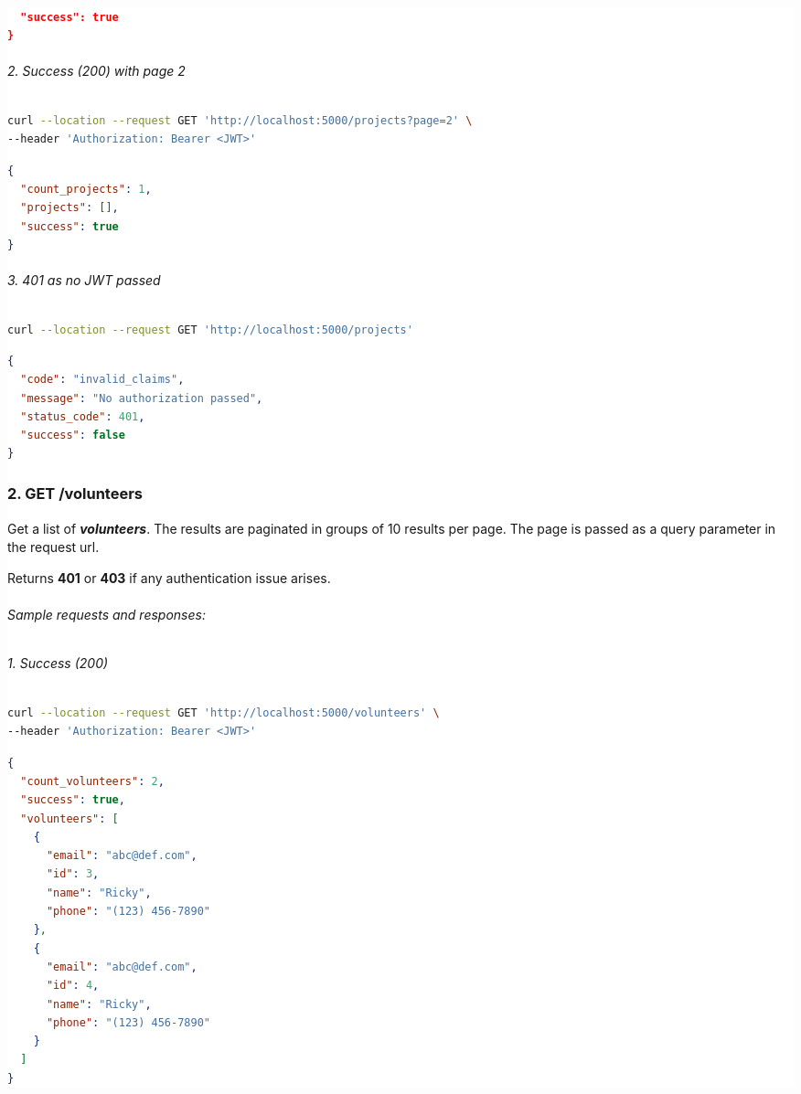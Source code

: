 ```json
  "success": true
}
```

###### 2. Success (200) with page 2

```bash
curl --location --request GET 'http://localhost:5000/projects?page=2' \
--header 'Authorization: Bearer <JWT>'
```

```json
{
  "count_projects": 1,
  "projects": [],
  "success": true
}
```

###### 3. 401 as no JWT passed

```bash
curl --location --request GET 'http://localhost:5000/projects'
```

```json
{
  "code": "invalid_claims",
  "message": "No authorization passed",
  "status_code": 401,
  "success": false
}
```

### 2. GET /volunteers

Get a list of _**volunteers**_. The results are paginated in groups of 10 results per page.
The page is passed as a query parameter in the request url.

Returns **401** or **403** if any authentication issue arises.

###### Sample requests and responses:

###### 1. Success (200)

```bash
curl --location --request GET 'http://localhost:5000/volunteers' \
--header 'Authorization: Bearer <JWT>'
```

```json
{
  "count_volunteers": 2,
  "success": true,
  "volunteers": [
    {
      "email": "abc@def.com",
      "id": 3,
      "name": "Ricky",
      "phone": "(123) 456-7890"
    },
    {
      "email": "abc@def.com",
      "id": 4,
      "name": "Ricky",
      "phone": "(123) 456-7890"
    }
  ]
}
```
